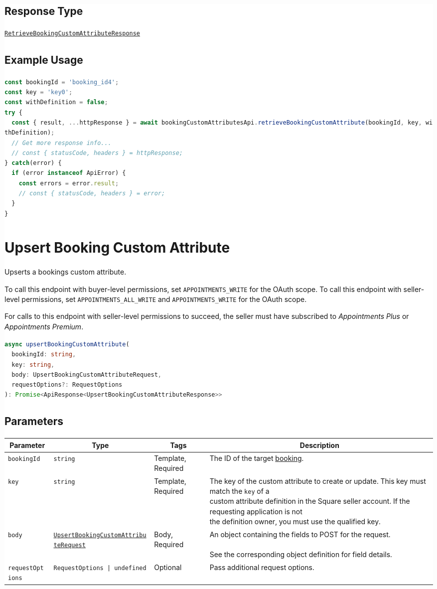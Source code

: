 ## Response Type

[`RetrieveBookingCustomAttributeResponse`](../../doc/models/retrieve-booking-custom-attribute-response.md)

## Example Usage

```ts
const bookingId = 'booking_id4';
const key = 'key0';
const withDefinition = false;
try {
  const { result, ...httpResponse } = await bookingCustomAttributesApi.retrieveBookingCustomAttribute(bookingId, key, withDefinition);
  // Get more response info...
  // const { statusCode, headers } = httpResponse;
} catch(error) {
  if (error instanceof ApiError) {
    const errors = error.result;
    // const { statusCode, headers } = error;
  }
}
```


# Upsert Booking Custom Attribute

Upserts a bookings custom attribute.

To call this endpoint with buyer-level permissions, set `APPOINTMENTS_WRITE` for the OAuth scope.
To call this endpoint with seller-level permissions, set `APPOINTMENTS_ALL_WRITE` and `APPOINTMENTS_WRITE` for the OAuth scope.

For calls to this endpoint with seller-level permissions to succeed, the seller must have subscribed to *Appointments Plus*
or *Appointments Premium*.

```ts
async upsertBookingCustomAttribute(
  bookingId: string,
  key: string,
  body: UpsertBookingCustomAttributeRequest,
  requestOptions?: RequestOptions
): Promise<ApiResponse<UpsertBookingCustomAttributeResponse>>
```

## Parameters

| Parameter | Type | Tags | Description |
|  --- | --- | --- | --- |
| `bookingId` | `string` | Template, Required | The ID of the target [booking](entity:Booking). |
| `key` | `string` | Template, Required | The key of the custom attribute to create or update. This key must match the `key` of a<br>custom attribute definition in the Square seller account. If the requesting application is not<br>the definition owner, you must use the qualified key. |
| `body` | [`UpsertBookingCustomAttributeRequest`](../../doc/models/upsert-booking-custom-attribute-request.md) | Body, Required | An object containing the fields to POST for the request.<br><br>See the corresponding object definition for field details. |
| `requestOptions` | `RequestOptions \| undefined` | Optional | Pass additional request options. |

